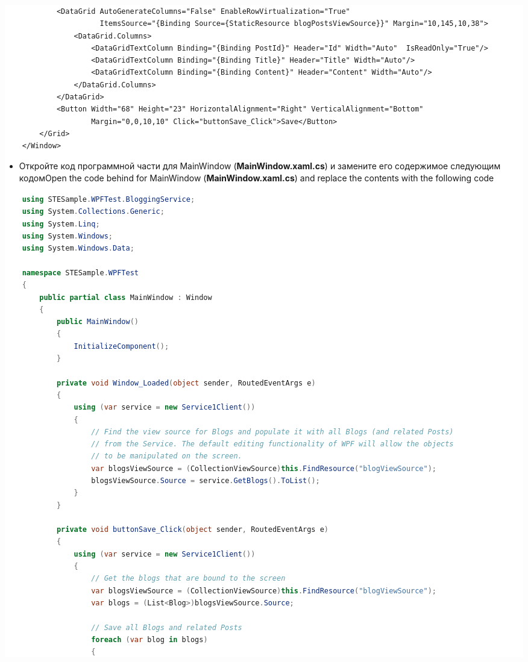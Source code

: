 ``` xaml
            <DataGrid AutoGenerateColumns="False" EnableRowVirtualization="True"
                      ItemsSource="{Binding Source={StaticResource blogPostsViewSource}}" Margin="10,145,10,38">
                <DataGrid.Columns>
                    <DataGridTextColumn Binding="{Binding PostId}" Header="Id" Width="Auto"  IsReadOnly="True"/>
                    <DataGridTextColumn Binding="{Binding Title}" Header="Title" Width="Auto"/>
                    <DataGridTextColumn Binding="{Binding Content}" Header="Content" Width="Auto"/>
                </DataGrid.Columns>
            </DataGrid>
            <Button Width="68" Height="23" HorizontalAlignment="Right" VerticalAlignment="Bottom"
                    Margin="0,0,10,10" Click="buttonSave_Click">Save</Button>
        </Grid>
    </Window>
```

-   <span data-ttu-id="b5ee4-238">Откройте код программной части для MainWindow (**MainWindow.xaml.cs**) и замените его содержимое следующим кодом</span><span class="sxs-lookup"><span data-stu-id="b5ee4-238">Open the code behind for MainWindow (**MainWindow.xaml.cs**) and replace the contents with the following code</span></span>

``` csharp
    using STESample.WPFTest.BloggingService;
    using System.Collections.Generic;
    using System.Linq;
    using System.Windows;
    using System.Windows.Data;

    namespace STESample.WPFTest
    {
        public partial class MainWindow : Window
        {
            public MainWindow()
            {
                InitializeComponent();
            }

            private void Window_Loaded(object sender, RoutedEventArgs e)
            {
                using (var service = new Service1Client())
                {
                    // Find the view source for Blogs and populate it with all Blogs (and related Posts)
                    // from the Service. The default editing functionality of WPF will allow the objects
                    // to be manipulated on the screen.
                    var blogsViewSource = (CollectionViewSource)this.FindResource("blogViewSource");
                    blogsViewSource.Source = service.GetBlogs().ToList();
                }
            }

            private void buttonSave_Click(object sender, RoutedEventArgs e)
            {
                using (var service = new Service1Client())
                {
                    // Get the blogs that are bound to the screen
                    var blogsViewSource = (CollectionViewSource)this.FindResource("blogViewSource");
                    var blogs = (List<Blog>)blogsViewSource.Source;

                    // Save all Blogs and related Posts
                    foreach (var blog in blogs)
                    {
```